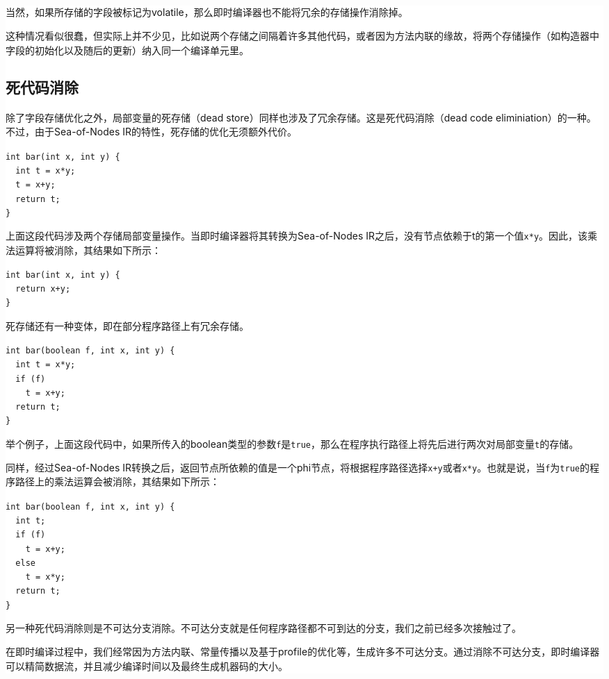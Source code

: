 
当然，如果所存储的字段被标记为volatile，那么即时编译器也不能将冗余的存储操作消除掉。

这种情况看似很蠢，但实际上并不少见，比如说两个存储之间隔着许多其他代码，或者因为方法内联的缘故，将两个存储操作（如构造器中字段的初始化以及随后的更新）纳入同一个编译单元里。

## 死代码消除

除了字段存储优化之外，局部变量的死存储（dead store）同样也涉及了冗余存储。这是死代码消除（dead code
eliminiation）的一种。不过，由于Sea-of-Nodes IR的特性，死存储的优化无须额外代价。

    
    
    int bar(int x, int y) {
      int t = x*y;
      t = x+y;
      return t;
    }
    

上面这段代码涉及两个存储局部变量操作。当即时编译器将其转换为Sea-of-Nodes
IR之后，没有节点依赖于t的第一个值`x*y`。因此，该乘法运算将被消除，其结果如下所示：

    
    
    int bar(int x, int y) {
      return x+y;
    }
    

死存储还有一种变体，即在部分程序路径上有冗余存储。

    
    
    int bar(boolean f, int x, int y) {
      int t = x*y;
      if (f)
        t = x+y;
      return t;
    }
    

举个例子，上面这段代码中，如果所传入的boolean类型的参数`f`是`true`，那么在程序执行路径上将先后进行两次对局部变量`t`的存储。

同样，经过Sea-of-Nodes
IR转换之后，返回节点所依赖的值是一个phi节点，将根据程序路径选择`x+y`或者`x*y`。也就是说，当`f`为`true`的程序路径上的乘法运算会被消除，其结果如下所示：

    
    
    int bar(boolean f, int x, int y) {
      int t;
      if (f)
        t = x+y;
      else
        t = x*y;
      return t;
    }
    

另一种死代码消除则是不可达分支消除。不可达分支就是任何程序路径都不可到达的分支，我们之前已经多次接触过了。

在即时编译过程中，我们经常因为方法内联、常量传播以及基于profile的优化等，生成许多不可达分支。通过消除不可达分支，即时编译器可以精简数据流，并且减少编译时间以及最终生成机器码的大小。

